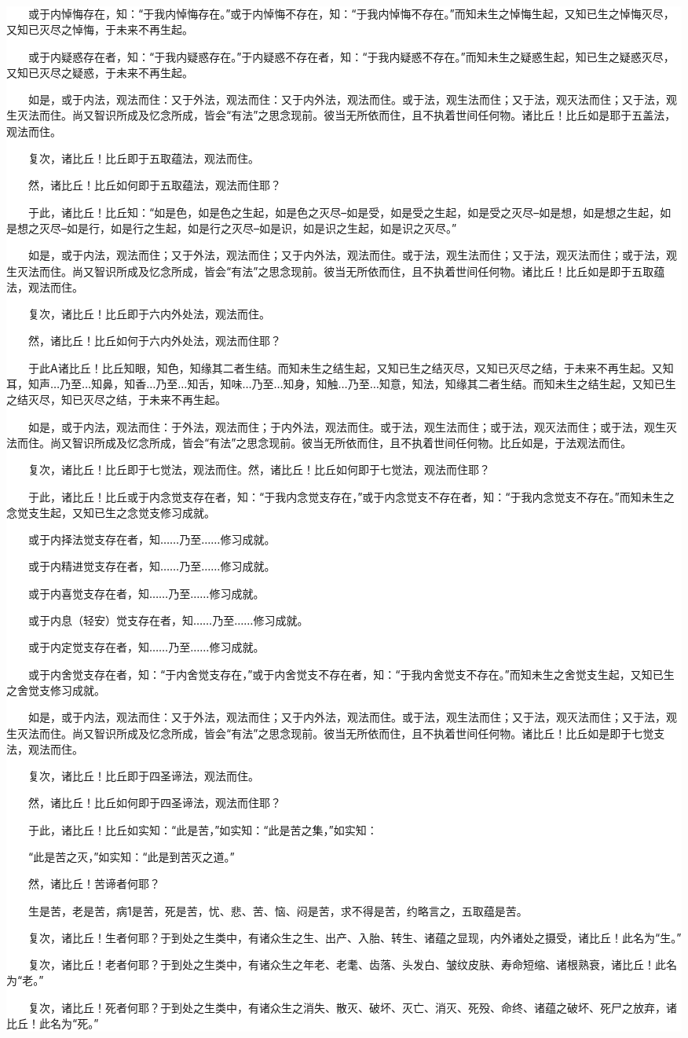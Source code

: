 　　或于内悼悔存在，知：“于我内悼悔存在。”或于内悼悔不存在，知：“于我内悼悔不存在。”而知未生之悼悔生起，又知已生之悼悔灭尽，又知已灭尽之悼悔，于未来不再生起。

　　或于内疑惑存在者，知：“于我内疑惑存在。”于内疑惑不存在者，知：“于我内疑惑不存在。”而知未生之疑惑生起，知已生之疑惑灭尽，又知已灭尽之疑惑，于未来不再生起。

　　如是，或于内法，观法而住：又于外法，观法而住：又于内外法，观法而住。或于法，观生法而住；又于法，观灭法而住；又于法，观生灭法而住。尚又智识所成及忆念所成，皆会“有法”之思念现前。彼当无所依而住，且不执着世间任何物。诸比丘！比丘如是耶于五盖法，观法而住。

　　复次，诸比丘！比丘即于五取蕴法，观法而住。

　　然，诸比丘！比丘如何即于五取蕴法，观法而住耶？

　　于此，诸比丘！比丘知：“如是色，如是色之生起，如是色之灭尽–如是受，如是受之生起，如是受之灭尽–如是想，如是想之生起，如是想之灭尽–如是行，如是行之生起，如是行之灭尽–如是识，如是识之生起，如是识之灭尽。”

　　如是，或于内法，观法而住；又于外法，观法而住；又于内外法，观法而住。或于法，观生法而住；又于法，观灭法而住；或于法，观生灭法而住。尚又智识所成及忆念所成，皆会“有法”之思念现前。彼当无所依而住，且不执着世间任何物。诸比丘！比丘如是即于五取蕴法，观法而住。

　　复次，诸比丘！比丘即于六内外处法，观法而住。

　　然，诸比丘！比丘如何于六内外处法，观法而住耶？

　　于此A诸比丘！比丘知眼，知色，知缘其二者生结。而知未生之结生起，又知已生之结灭尽，又知已灭尽之结，于未来不再生起。又知耳，知声…乃至…知鼻，知香…乃至…知舌，知味…乃至…知身，知触…乃至…知意，知法，知缘其二者生结。而知未生之结生起，又知已生之结灭尽，知已灭尽之结，于未来不再生起。

　　如是，或于内法，观法而住：于外法，观法而住；于内外法，观法而住。或于法，观生法而住；或于法，观灭法而住；或于法，观生灭法而住。尚又智识所成及忆念所成，皆会“有法”之思念现前。彼当无所依而住，且不执着世间任何物。比丘如是，于法观法而住。

　　复次，诸比丘！比丘即于七觉法，观法而住。然，诸比丘！比丘如何即于七觉法，观法而住耶？

　　于此，诸比丘！比丘或于内念觉支存在者，知：“于我内念觉支存在，”或于内念觉支不存在者，知：“于我内念觉支不存在。”而知未生之念觉支生起，又知已生之念觉支修习成就。

　　或于内择法觉支存在者，知……乃至……修习成就。

　　或于内精进觉支存在者，知……乃至……修习成就。

　　或于内喜觉支存在者，知……乃至……修习成就。

　　或于内息（轻安）觉支存在者，知……乃至……修习成就。

　　或于内定觉支存在者，知……乃至……修习成就。

　　或于内舍觉支存在者，知：“于内舍觉支存在，”或于内舍觉支不存在者，知：“于我内舍觉支不存在。”而知未生之舍觉支生起，又知已生之舍觉支修习成就。

　　如是，或于内法，观法而住：又于外法，观法而住；又于内外法，观法而住。或于法，观生法而住；又于法，观灭法而住；又于法，观生灭法而住。尚又智识所成及忆念所成，皆会“有法”之思念现前。彼当无所依而住，且不执着世间任何物。诸比丘！比丘如是即于七觉支法，观法而住。

　　复次，诸比丘！比丘即于四圣谛法，观法而住。

　　然，诸比丘！比丘如何即于四圣谛法，观法而住耶？

　　于此，诸比丘！比丘如实知：“此是苦，”如实知：“此是苦之集，”如实知：

　　“此是苦之灭，”如实知：“此是到苦灭之道。”

　　然，诸比丘！苦谛者何耶？

　　生是苦，老是苦，病1是苦，死是苦，忧、悲、苦、恼、闷是苦，求不得是苦，约略言之，五取蕴是苦。

　　复次，诸比丘！生者何耶？于到处之生类中，有诸众生之生、出产、入胎、转生、诸蕴之显现，内外诸处之摄受，诸比丘！此名为“生。”

　　复次，诸比丘！老者何耶？于到处之生类中，有诸众生之年老、老耄、齿落、头发白、皱纹皮肤、寿命短缩、诸根熟衰，诸比丘！此名为“老。”

　　复次，诸比丘！死者何耶？于到处之生类中，有诸众生之消失、散灭、破坏、灭亡、消灭、死殁、命终、诸蕴之破坏、死尸之放弃，诸比丘！此名为“死。”

